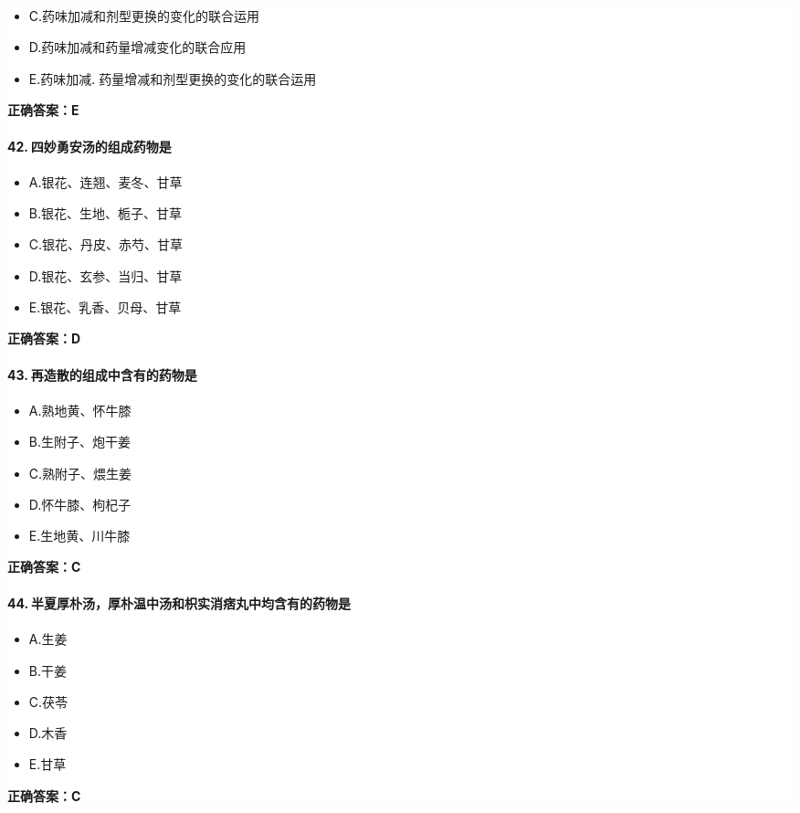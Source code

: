 * C.药味加减和剂型更换的变化的联合运用

* D.药味加减和药量增减变化的联合应用

* E.药味加减. 药量增减和剂型更换的变化的联合运用

**正确答案：E**







#### 42. 四妙勇安汤的组成药物是

* A.银花、连翘、麦冬、甘草

* B.银花、生地、栀子、甘草

* C.银花、丹皮、赤芍、甘草

* D.银花、玄参、当归、甘草

* E.银花、乳香、贝母、甘草

**正确答案：D**







#### 43. 再造散的组成中含有的药物是

* A.熟地黄、怀牛膝

* B.生附子、炮干姜

* C.熟附子、煨生姜

* D.怀牛膝、枸杞子

* E.生地黄、川牛膝

**正确答案：C**







#### 44. 半夏厚朴汤，厚朴温中汤和枳实消痞丸中均含有的药物是

* A.生姜

* B.干姜

* C.茯苓

* D.木香

* E.甘草

**正确答案：C**



